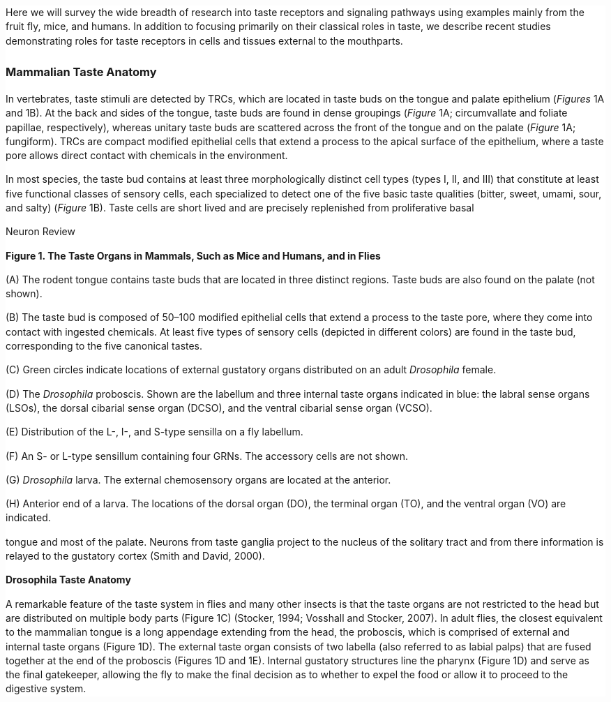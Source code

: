Here we will survey the wide breadth of research into taste receptors and signaling pathways using examples mainly from the fruit fly, mice, and humans. In addition to focusing primarily on their classical roles in taste, we describe recent studies demonstrating roles for taste receptors in cells and tissues external to the mouthparts.

### Mammalian Taste Anatomy

In vertebrates, taste stimuli are detected by TRCs, which are located in taste buds on the tongue and palate epithelium (*Figures* 1A and 1B). At the back and sides of the tongue, taste buds are found in dense groupings (*Figure* 1A; circumvallate and foliate papillae, respectively), whereas unitary taste buds are scattered across the front of the tongue and on the palate (*Figure* 1A; fungiform). TRCs are compact modified epithelial cells that extend a process to the apical surface of the epithelium, where a taste pore allows direct contact with chemicals in the environment.

In most species, the taste bud contains at least three morphologically distinct cell types (types I, II, and III) that constitute at least five functional classes of sensory cells, each specialized to detect one of the five basic taste qualities (bitter, sweet, umami, sour, and salty) (*Figure* 1B). Taste cells are short lived and are precisely replenished from proliferative basal

Neuron
Review

**Figure 1. The Taste Organs in Mammals, Such as Mice and Humans, and in Flies**

(A) The rodent tongue contains taste buds that are located in three distinct regions. Taste buds are also found on the palate (not shown).

(B) The taste bud is composed of 50–100 modified epithelial cells that extend a process to the taste pore, where they come into contact with ingested chemicals. At least five types of sensory cells (depicted in different colors) are found in the taste bud, corresponding to the five canonical tastes.

(C) Green circles indicate locations of external gustatory organs distributed on an adult *Drosophila* female.

(D) The *Drosophila* proboscis. Shown are the labellum and three internal taste organs indicated in blue: the labral sense organs (LSOs), the dorsal cibarial sense organ (DCSO), and the ventral cibarial sense organ (VCSO).

(E) Distribution of the L-, I-, and S-type sensilla on a fly labellum.

(F) An S- or L-type sensillum containing four GRNs. The accessory cells are not shown.

(G) *Drosophila* larva. The external chemosensory organs are located at the anterior.

(H) Anterior end of a larva. The locations of the dorsal organ (DO), the terminal organ (TO), and the ventral organ (VO) are indicated.

tongue and most of the palate. Neurons from taste ganglia project to the nucleus of the solitary tract and from there information is relayed to the gustatory cortex (Smith and David, 2000).

**Drosophila Taste Anatomy**

A remarkable feature of the taste system in flies and many other insects is that the taste organs are not restricted to the head but are distributed on multiple body parts (Figure 1C) (Stocker, 1994; Vosshall and Stocker, 2007). In adult flies, the closest equivalent to the mammalian tongue is a long appendage extending from the head, the proboscis, which is comprised of external and internal taste organs (Figure 1D). The external taste organ consists of two labella (also referred to as labial palps) that are fused together at the end of the proboscis (Figures 1D and 1E). Internal gustatory structures line the pharynx (Figure 1D) and serve as the final gatekeeper, allowing the fly to make the final decision as to whether to expel the food or allow it to proceed to the digestive system.
